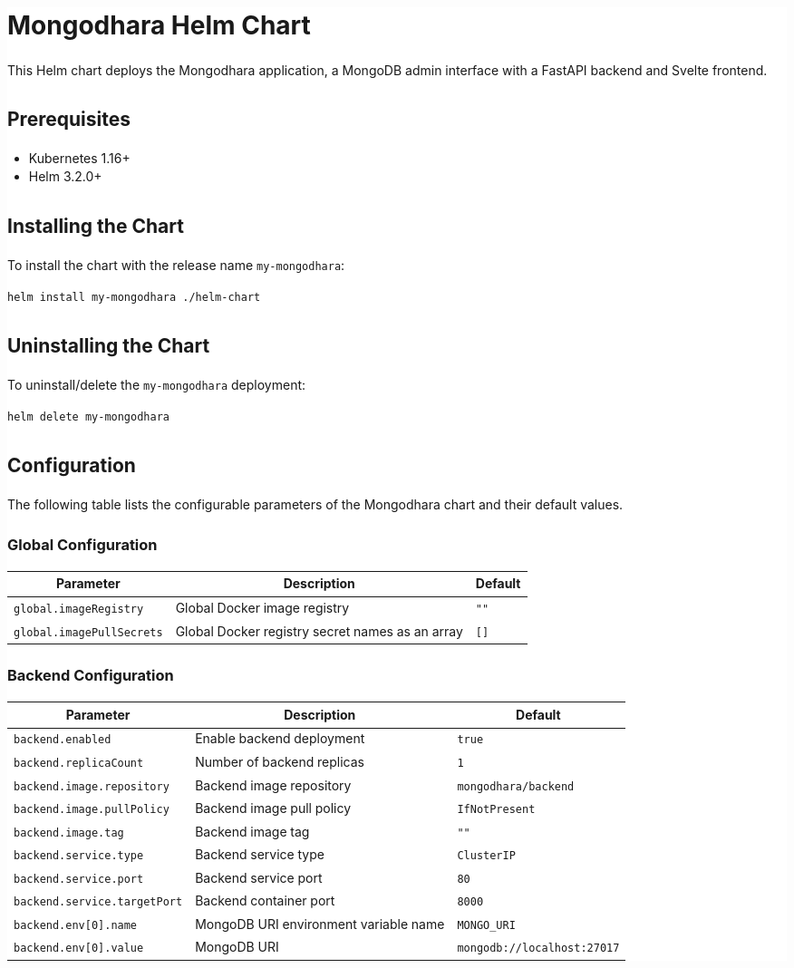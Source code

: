# Mongodhara Helm Chart

This Helm chart deploys the Mongodhara application, a MongoDB admin interface with a FastAPI backend and Svelte frontend.

## Prerequisites

- Kubernetes 1.16+
- Helm 3.2.0+

## Installing the Chart

To install the chart with the release name `my-mongodhara`:

```bash
helm install my-mongodhara ./helm-chart
```

## Uninstalling the Chart

To uninstall/delete the `my-mongodhara` deployment:

```bash
helm delete my-mongodhara
```

## Configuration

The following table lists the configurable parameters of the Mongodhara chart and their default values.

### Global Configuration

| Parameter                 | Description                                     | Default |
| ------------------------- | ----------------------------------------------- | ------- |
| `global.imageRegistry`    | Global Docker image registry                    | `""`    |
| `global.imagePullSecrets` | Global Docker registry secret names as an array | `[]`    |

### Backend Configuration

| Parameter                    | Description                           | Default                     |
| ---------------------------- | ------------------------------------- | --------------------------- |
| `backend.enabled`            | Enable backend deployment             | `true`                      |
| `backend.replicaCount`       | Number of backend replicas            | `1`                         |
| `backend.image.repository`   | Backend image repository              | `mongodhara/backend`        |
| `backend.image.pullPolicy`   | Backend image pull policy             | `IfNotPresent`              |
| `backend.image.tag`          | Backend image tag                     | `""`                        |
| `backend.service.type`       | Backend service type                  | `ClusterIP`                 |
| `backend.service.port`       | Backend service port                  | `80`                        |
| `backend.service.targetPort` | Backend container port                | `8000`                      |
| `backend.env[0].name`        | MongoDB URI environment variable name | `MONGO_URI`                 |
| `backend.env[0].value`       | MongoDB URI                           | `mongodb://localhost:27017` |
